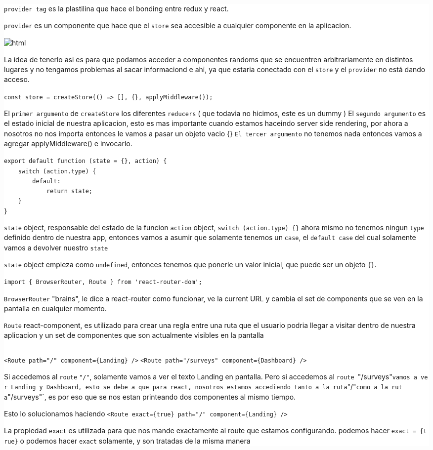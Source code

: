 `provider tag` es la plastilina que hace el bonding entre redux y react.

`provider` es un componente que hace que el `store` sea accesible a cualquier componente en la aplicacion.

![html](https://i.ibb.co/8zZgdFW/image-2024-11-20-154710064.png)

La idea de tenerlo asi es para que podamos acceder a componentes randoms que se encuentren arbitrariamente en distintos lugares y no tengamos problemas al sacar informaciond e ahi, ya que estaria conectado con el `store` y el `provider` no está dando acceso.

`const store = createStore(() => [], {}, applyMiddleware());`

El `primer argumento` de `createStore` los diferentes `reducers` ( que todavia no hicimos, este es un dummy )
El `segundo argumento` es el estado inicial de nuestra aplicacion, esto es mas importante cuando estamos haceindo server side rendering, por ahora a nosotros no nos importa entonces le vamos a pasar un objeto vacio {}
`El tercer argumento` no tenemos nada entonces vamos a agregar applyMiddleware() e invocarlo.

```
export default function (state = {}, action) {
    switch (action.type) {
        default:
            return state;
    }
}
```
`state` object, responsable del estado de la funcion
`action` object, 
`switch (action.type) {}` ahora mismo no tenemos ningun `type` definido dentro de nuestra app, entonces vamos a asumir que solamente tenemos un `case`, el `default case` del cual solamente vamos a devolver nuestro `state`

`state` object empieza como `undefined`, entonces tenemos que ponerle un valor inicial, que puede ser un objeto `{}`.

`import { BrowserRouter, Route } from 'react-router-dom';`

`BrowserRouter` "brains", le dice a react-router como funcionar, ve la current URL y cambia el set de components que se ven en la pantalla en cualquier momento.

`Route` react-component, es utilizado para crear una regla entre una ruta que el usuario podria llegar a visitar dentro de nuestra aplicacion y un set de componentes que son actualmente visibles en la pantalla

---

`<Route path="/" component={Landing} />`
`<Route path="/surveys" component={Dashboard} />`

Si accedemos al `route` `"/"`, solamente vamos a ver el texto Landing en pantalla.
Pero si accedemos al `route `"/surveys"` vamos a ver Landing y Dashboard, esto se debe a que para react, nosotros estamos accediendo tanto a la ruta `"/"` como a la ruta `"/surveys"`, es por eso que se nos estan printeando dos componentes al mismo tiempo.

Esto lo solucionamos haciendo `<Route exact={true} path="/" component={Landing} />`

La propiedad `exact` es utilizada para que nos mande exactamente al route que estamos configurando.
podemos hacer `exact = {true}` o podemos hacer `exact` solamente, y son tratadas de la misma manera


